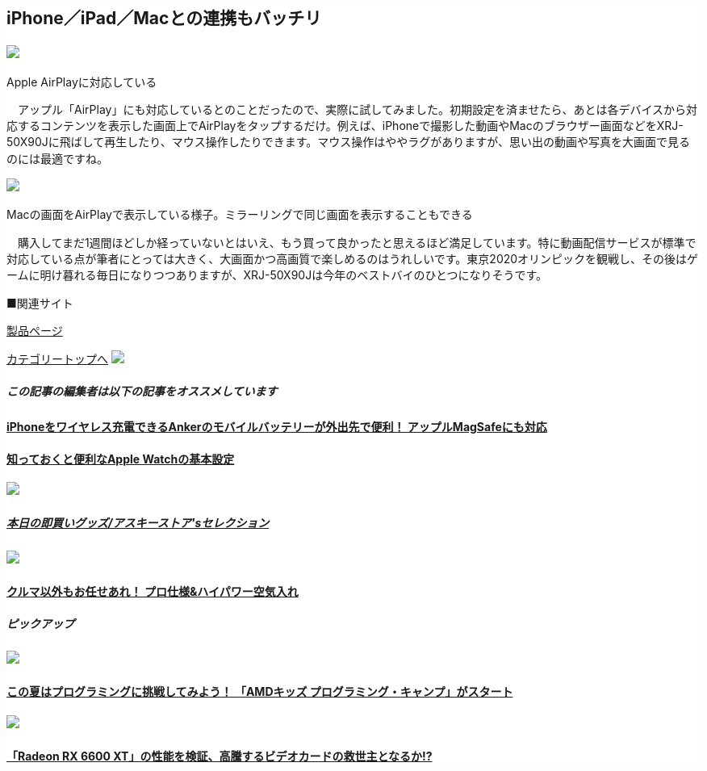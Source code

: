 ## iPhone／iPad／Macとの連携もバッチリ

[![](https://ascii.jp/img/2021/08/04/3238244/l/cc9de3c086f09cec.jpg)](https://ascii.jp/elem/000/003/238/3238244/img.html)

Apple AirPlayに対応している

　アップル「AirPlay」にも対応しているとのことだったので、実際に試してみました。初期設定を済ませたら、あとは各デバイスから対応するコンテンツを表示した画面上でAirPlayをタップするだけ。例えば、iPhoneで撮影した動画やMacのブラウザー画面などをXRJ-50X90Jに飛ばして再生したり、マウス操作したりできます。マウス操作はややラグがありますが、思い出の動画や写真を大画面で見るのには最適ですね。

[![](https://ascii.jp/img/2021/08/04/3238247/l/976db272eb958d99.jpg)](https://ascii.jp/elem/000/003/238/3238247/img.html)

Macの画面をAirPlayで表示している様子。ミラーリングで同じ画面を表示することもできる

　購入してまだ1週間ほどしか経っていないとはいえ、もう買って良かったと思えるほど満足しています。特に動画配信サービスが標準で対応している点が筆者にとっては大きく、大画面かつ高画質で楽しめるのはうれしいです。東京2020オリンピックを観戦し、その後はゲームに明け暮れる毎日になりつつありますが、XRJ-50X90Jは今年のベストバイのひとつになりそうです。

■関連サイト

[製品ページ](https://www.sony.jp/bravia/products/XRJ-X90J/)

[カテゴリートップへ](https://ascii.jp/digital/)
![](https://ascii.jp/img/blank.gif)

##### この記事の編集者は以下の記事をオススメしています

#### [iPhoneをワイヤレス充電できるAnkerのモバイルバッテリーが外出先で便利！ アップルMagSafeにも対応](https://ascii.jp/elem/000/004/052/4052294/)

#### [知っておくと便利なApple Watchの基本設定](https://ascii.jp/elem/000/004/052/4052101/)

[![](https://ascii.jp/elem/000/001/489/1489114/premiumpc_o_.jpg)](https://ascii.jp/premiumpc/)

##### [本日の即買いグッズ/アスキーストア'sセレクション](https://ascii.jp)

[![](https://ascii.jp/img/2021/08/11/3241004/s/2fb0eccf4e24bdb9.jpg)](https://ascii.jp/elem/000/004/065/4065601/)

#### [クルマ以外もお任せあれ！ プロ仕様&ハイパワー空気入れ](https://ascii.jp/elem/000/004/065/4065601/)

##### ピックアップ

[![](https://ascii.jp/img/2021/08/05/3238978/s/88de894ac8e5b5c1.jpg)](https://ascii.jp/elem/000/004/064/4064466/?pickup=1)

#### [この夏はプログラミングに挑戦してみよう！ 「AMDキッズ プログラミング・キャンプ」がスタート](https://ascii.jp/elem/000/004/064/4064466/?pickup=1)

[![](https://ascii.jp/img/2021/08/10/3240511/s/1798647a0a366e7f.jpg)](https://ascii.jp/elem/000/004/065/4065504/?pickup=2)

#### [「Radeon RX 6600 XT」の性能を検証、高騰するビデオカードの救世主となるか!?](https://ascii.jp/elem/000/004/065/4065504/?pickup=2)
